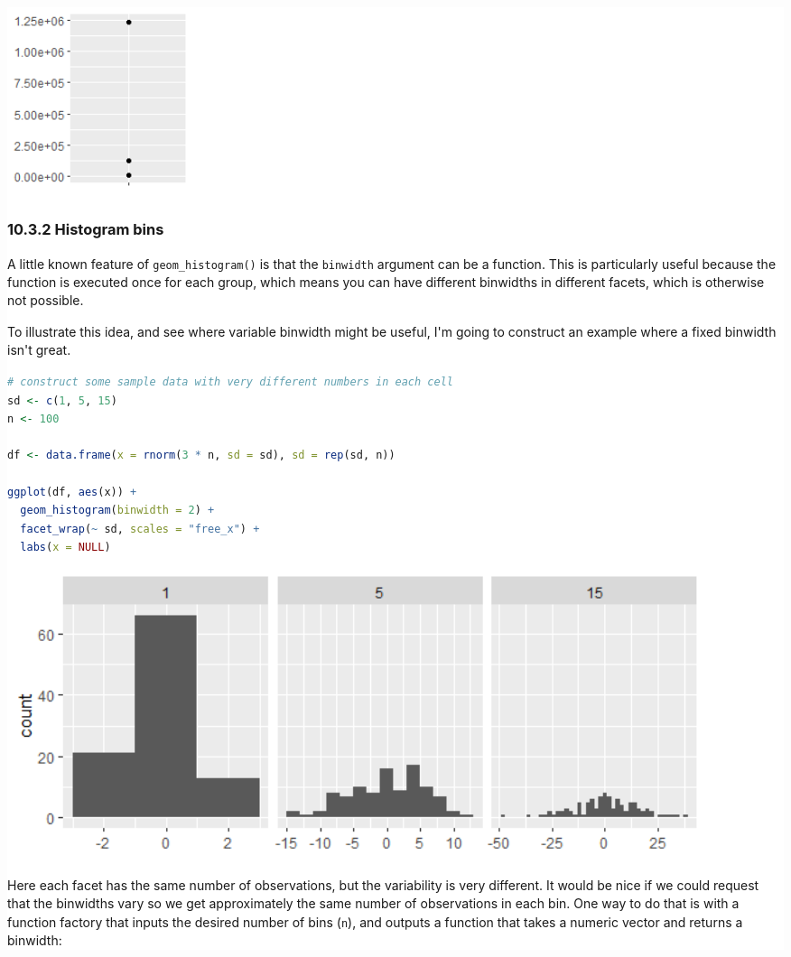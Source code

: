 <img src="Ch10_Function_factories_files/figure-html/unnamed-chunk-38-4.png" width="24%" />

### 10.3.2 Histogram bins

A little known feature of `geom_histogram()` is that the `binwidth` argument can be a function. This is particularly useful because the function is executed once for each group, which means you can have different binwidths in different facets, which is otherwise not possible.

To illustrate this idea, and see where variable binwidth might be useful, I'm going to construct an example where a fixed binwidth isn't great.


```r
# construct some sample data with very different numbers in each cell
sd <- c(1, 5, 15)
n <- 100

df <- data.frame(x = rnorm(3 * n, sd = sd), sd = rep(sd, n))

ggplot(df, aes(x)) + 
  geom_histogram(binwidth = 2) + 
  facet_wrap(~ sd, scales = "free_x") + 
  labs(x = NULL)
```

<img src="Ch10_Function_factories_files/figure-html/unnamed-chunk-39-1.png" width="90%" />

Here each facet has the same number of observations, but the variability is very different. It would be nice if we could request that the binwidths vary so we get approximately the same number of observations in each bin. One way to do that is with a function factory that inputs the desired number of bins (`n`), and outputs a function that takes a numeric vector and returns a binwidth:
